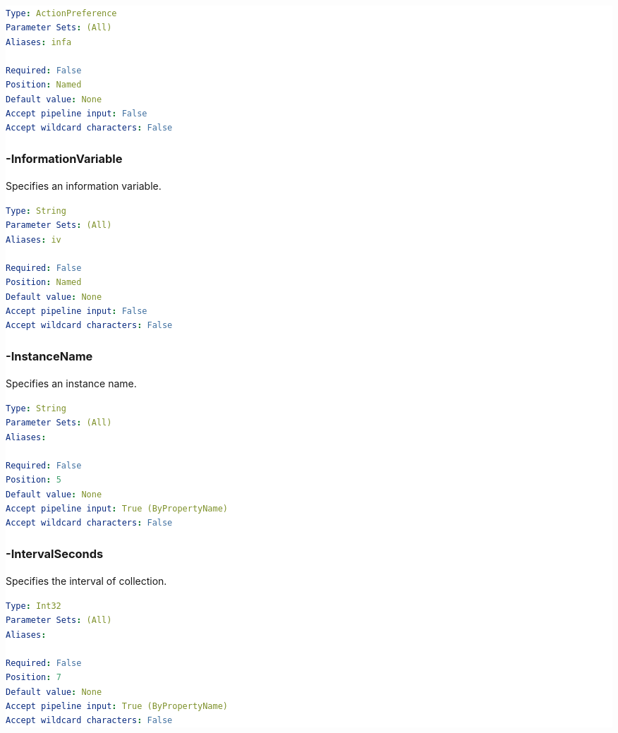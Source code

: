 ```yaml
Type: ActionPreference
Parameter Sets: (All)
Aliases: infa

Required: False
Position: Named
Default value: None
Accept pipeline input: False
Accept wildcard characters: False
```

### -InformationVariable
Specifies an information variable.

```yaml
Type: String
Parameter Sets: (All)
Aliases: iv

Required: False
Position: Named
Default value: None
Accept pipeline input: False
Accept wildcard characters: False
```

### -InstanceName
Specifies an instance name.

```yaml
Type: String
Parameter Sets: (All)
Aliases: 

Required: False
Position: 5
Default value: None
Accept pipeline input: True (ByPropertyName)
Accept wildcard characters: False
```

### -IntervalSeconds
Specifies the interval of collection.

```yaml
Type: Int32
Parameter Sets: (All)
Aliases: 

Required: False
Position: 7
Default value: None
Accept pipeline input: True (ByPropertyName)
Accept wildcard characters: False
```
